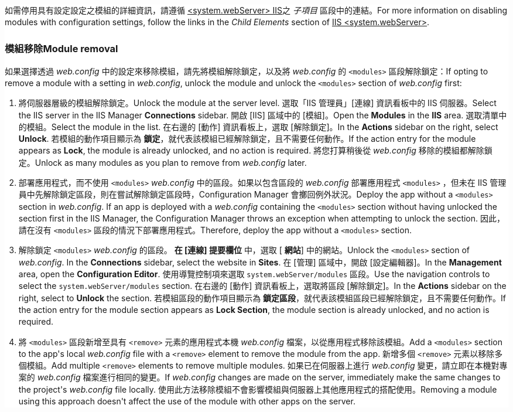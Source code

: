 <span data-ttu-id="c2ddd-224">如需停用具有設定設定之模組的詳細資訊，請遵循 [ \<system.webServer> IIS](/iis/configuration/system.webServer/)之 *子項目* 區段中的連結。</span><span class="sxs-lookup"><span data-stu-id="c2ddd-224">For more information on disabling modules with configuration settings, follow the links in the *Child Elements* section of [IIS \<system.webServer>](/iis/configuration/system.webServer/).</span></span>

### <a name="module-removal"></a><span data-ttu-id="c2ddd-225">模組移除</span><span class="sxs-lookup"><span data-stu-id="c2ddd-225">Module removal</span></span>

<span data-ttu-id="c2ddd-226">如果選擇透過 *web.config* 中的設定來移除模組，請先將模組解除鎖定，以及將 *web.config* 的 `<modules>` 區段解除鎖定：</span><span class="sxs-lookup"><span data-stu-id="c2ddd-226">If opting to remove a module with a setting in *web.config*, unlock the module and unlock the `<modules>` section of *web.config* first:</span></span>

1. <span data-ttu-id="c2ddd-227">將伺服器層級的模組解除鎖定。</span><span class="sxs-lookup"><span data-stu-id="c2ddd-227">Unlock the module at the server level.</span></span> <span data-ttu-id="c2ddd-228">選取「IIS 管理員」[連線] 資訊看板中的 IIS 伺服器。</span><span class="sxs-lookup"><span data-stu-id="c2ddd-228">Select the IIS server in the IIS Manager **Connections** sidebar.</span></span> <span data-ttu-id="c2ddd-229">開啟 [IIS] 區域中的 [模組]。</span><span class="sxs-lookup"><span data-stu-id="c2ddd-229">Open the **Modules** in the **IIS** area.</span></span> <span data-ttu-id="c2ddd-230">選取清單中的模組。</span><span class="sxs-lookup"><span data-stu-id="c2ddd-230">Select the module in the list.</span></span> <span data-ttu-id="c2ddd-231">在右邊的 [動作] 資訊看板上，選取 [解除鎖定]。</span><span class="sxs-lookup"><span data-stu-id="c2ddd-231">In the **Actions** sidebar on the right, select **Unlock**.</span></span> <span data-ttu-id="c2ddd-232">若模組的動作項目顯示為 **鎖定**，就代表該模組已經解除鎖定，且不需要任何動作。</span><span class="sxs-lookup"><span data-stu-id="c2ddd-232">If the action entry for the module appears as **Lock**, the module is already unlocked, and no action is required.</span></span> <span data-ttu-id="c2ddd-233">將您打算稍後從 *web.config* 移除的模組都解除鎖定。</span><span class="sxs-lookup"><span data-stu-id="c2ddd-233">Unlock as many modules as you plan to remove from *web.config* later.</span></span>

2. <span data-ttu-id="c2ddd-234">部署應用程式，而不使用 `<modules>` *web.config* 中的區段。如果以包含區段的 *web.config* 部署應用程式 `<modules>` ，但未在 IIS 管理員中先解除鎖定區段，則在嘗試解除鎖定區段時，Configuration Manager 會擲回例外狀況。</span><span class="sxs-lookup"><span data-stu-id="c2ddd-234">Deploy the app without a `<modules>` section in *web.config*. If an app is deployed with a *web.config* containing the `<modules>` section without having unlocked the section first in the IIS Manager, the Configuration Manager throws an exception when attempting to unlock the section.</span></span> <span data-ttu-id="c2ddd-235">因此，請在沒有 `<modules>` 區段的情況下部署應用程式。</span><span class="sxs-lookup"><span data-stu-id="c2ddd-235">Therefore, deploy the app without a `<modules>` section.</span></span>

3. <span data-ttu-id="c2ddd-236">解除鎖定 `<modules>` *web.config* 的區段。 **在 [連線] 提要欄位** 中，選取 [ **網站**] 中的網站。</span><span class="sxs-lookup"><span data-stu-id="c2ddd-236">Unlock the `<modules>` section of *web.config*. In the **Connections** sidebar, select the website in **Sites**.</span></span> <span data-ttu-id="c2ddd-237">在 [管理] 區域中，開啟 [設定編輯器]。</span><span class="sxs-lookup"><span data-stu-id="c2ddd-237">In the **Management** area, open the **Configuration Editor**.</span></span> <span data-ttu-id="c2ddd-238">使用導覽控制項來選取 `system.webServer/modules` 區段。</span><span class="sxs-lookup"><span data-stu-id="c2ddd-238">Use the navigation controls to select the `system.webServer/modules` section.</span></span> <span data-ttu-id="c2ddd-239">在右邊的 [動作] 資訊看板上，選取將區段 [解除鎖定]。</span><span class="sxs-lookup"><span data-stu-id="c2ddd-239">In the **Actions** sidebar on the right, select to **Unlock** the section.</span></span> <span data-ttu-id="c2ddd-240">若模組區段的動作項目顯示為 **鎖定區段**，就代表該模組區段已經解除鎖定，且不需要任何動作。</span><span class="sxs-lookup"><span data-stu-id="c2ddd-240">If the action entry for the module section appears as **Lock Section**, the module section is already unlocked, and no action is required.</span></span>

4. <span data-ttu-id="c2ddd-241">將 `<modules>` 區段新增至具有 `<remove>` 元素的應用程式本機 *web.config* 檔案，以從應用程式移除該模組。</span><span class="sxs-lookup"><span data-stu-id="c2ddd-241">Add a `<modules>` section to the app's local *web.config* file with a `<remove>` element to remove the module from the app.</span></span> <span data-ttu-id="c2ddd-242">新增多個 `<remove>` 元素以移除多個模組。</span><span class="sxs-lookup"><span data-stu-id="c2ddd-242">Add multiple `<remove>` elements to remove multiple modules.</span></span> <span data-ttu-id="c2ddd-243">如果已在伺服器上進行 *web.config* 變更，請立即在本機對專案的 *web.config* 檔案進行相同的變更。</span><span class="sxs-lookup"><span data-stu-id="c2ddd-243">If *web.config* changes are made on the server, immediately make the same changes to the project's *web.config* file locally.</span></span> <span data-ttu-id="c2ddd-244">使用此方法移除模組不會影響模組與伺服器上其他應用程式的搭配使用。</span><span class="sxs-lookup"><span data-stu-id="c2ddd-244">Removing a module using this approach doesn't affect the use of the module with other apps on the server.</span></span>
